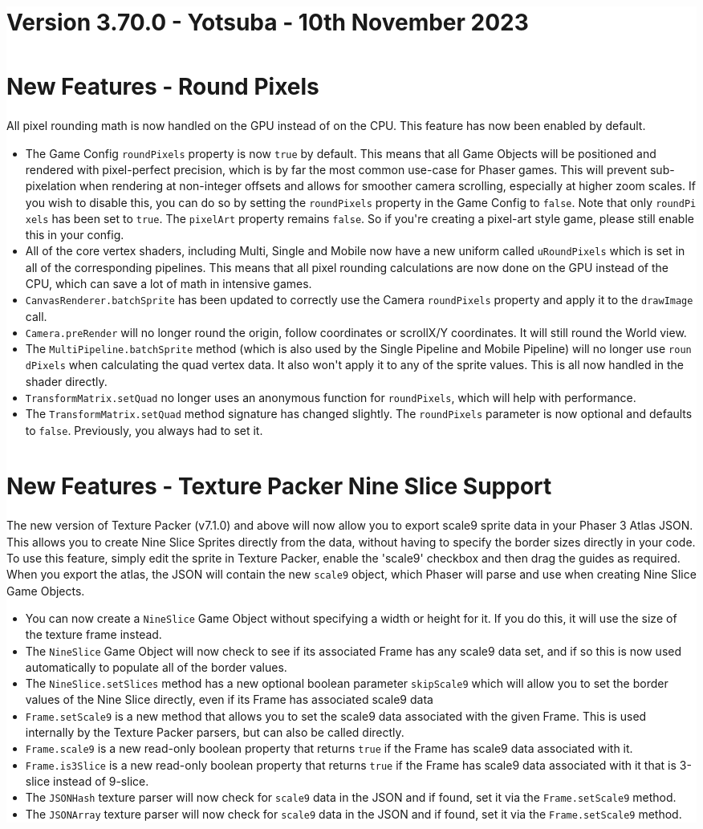 # Version 3.70.0 - Yotsuba - 10th November 2023

# New Features - Round Pixels

All pixel rounding math is now handled on the GPU instead of on the CPU. This feature has now been enabled by default.

-   The Game Config `roundPixels` property is now `true` by default. This means that all Game Objects will be positioned and rendered with pixel-perfect precision, which is by far the most common use-case for Phaser games. This will prevent sub-pixelation when rendering at non-integer offsets and allows for smoother camera scrolling, especially at higher zoom scales. If you wish to disable this, you can do so by setting the `roundPixels` property in the Game Config to `false`. Note that only `roundPixels` has been set to `true`. The `pixelArt` property remains `false`. So if you're creating a pixel-art style game, please still enable this in your config.
-   All of the core vertex shaders, including Multi, Single and Mobile now have a new uniform called `uRoundPixels` which is set in all of the corresponding pipelines. This means that all pixel rounding calculations are now done on the GPU instead of the CPU, which can save a lot of math in intensive games.
-   `CanvasRenderer.batchSprite` has been updated to correctly use the Camera `roundPixels` property and apply it to the `drawImage` call.
-   `Camera.preRender` will no longer round the origin, follow coordinates or scrollX/Y coordinates. It will still round the World view.
-   The `MultiPipeline.batchSprite` method (which is also used by the Single Pipeline and Mobile Pipeline) will no longer use `roundPixels` when calculating the quad vertex data. It also won't apply it to any of the sprite values. This is all now handled in the shader directly.
-   `TransformMatrix.setQuad` no longer uses an anonymous function for `roundPixels`, which will help with performance.
-   The `TransformMatrix.setQuad` method signature has changed slightly. The `roundPixels` parameter is now optional and defaults to `false`. Previously, you always had to set it.

# New Features - Texture Packer Nine Slice Support

The new version of Texture Packer (v7.1.0) and above will now allow you to export scale9 sprite data in your Phaser 3 Atlas JSON. This allows you to create Nine Slice Sprites directly from the data, without having to specify the border sizes directly in your code. To use this feature, simply edit the sprite in Texture Packer, enable the 'scale9' checkbox and then drag the guides as required. When you export the atlas, the JSON will contain the new `scale9` object, which Phaser will parse and use when creating Nine Slice Game Objects.

-   You can now create a `NineSlice` Game Object without specifying a width or height for it. If you do this, it will use the size of the texture frame instead.
-   The `NineSlice` Game Object will now check to see if its associated Frame has any scale9 data set, and if so this is now used automatically to populate all of the border values.
-   The `NineSlice.setSlices` method has a new optional boolean parameter `skipScale9` which will allow you to set the border values of the Nine Slice directly, even if its Frame has associated scale9 data
-   `Frame.setScale9` is a new method that allows you to set the scale9 data associated with the given Frame. This is used internally by the Texture Packer parsers, but can also be called directly.
-   `Frame.scale9` is a new read-only boolean property that returns `true` if the Frame has scale9 data associated with it.
-   `Frame.is3Slice` is a new read-only boolean property that returns `true` if the Frame has scale9 data associated with it that is 3-slice instead of 9-slice.
-   The `JSONHash` texture parser will now check for `scale9` data in the JSON and if found, set it via the `Frame.setScale9` method.
-   The `JSONArray` texture parser will now check for `scale9` data in the JSON and if found, set it via the `Frame.setScale9` method.
